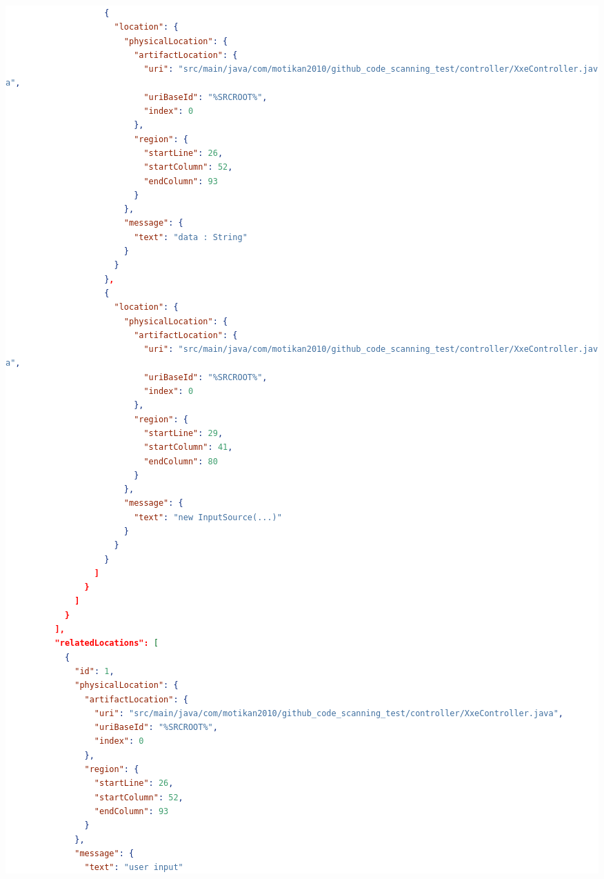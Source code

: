 ```json
                    {
                      "location": {
                        "physicalLocation": {
                          "artifactLocation": {
                            "uri": "src/main/java/com/motikan2010/github_code_scanning_test/controller/XxeController.java",
                            "uriBaseId": "%SRCROOT%",
                            "index": 0
                          },
                          "region": {
                            "startLine": 26,
                            "startColumn": 52,
                            "endColumn": 93
                          }
                        },
                        "message": {
                          "text": "data : String"
                        }
                      }
                    },
                    {
                      "location": {
                        "physicalLocation": {
                          "artifactLocation": {
                            "uri": "src/main/java/com/motikan2010/github_code_scanning_test/controller/XxeController.java",
                            "uriBaseId": "%SRCROOT%",
                            "index": 0
                          },
                          "region": {
                            "startLine": 29,
                            "startColumn": 41,
                            "endColumn": 80
                          }
                        },
                        "message": {
                          "text": "new InputSource(...)"
                        }
                      }
                    }
                  ]
                }
              ]
            }
          ],
          "relatedLocations": [
            {
              "id": 1,
              "physicalLocation": {
                "artifactLocation": {
                  "uri": "src/main/java/com/motikan2010/github_code_scanning_test/controller/XxeController.java",
                  "uriBaseId": "%SRCROOT%",
                  "index": 0
                },
                "region": {
                  "startLine": 26,
                  "startColumn": 52,
                  "endColumn": 93
                }
              },
              "message": {
                "text": "user input"
```